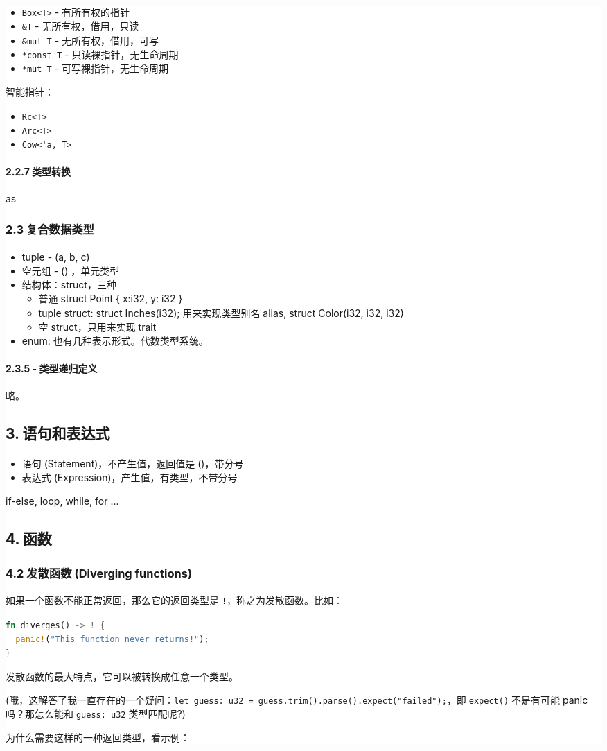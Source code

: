 - `Box<T>` - 有所有权的指针
- `&T` - 无所有权，借用，只读
- `&mut T` - 无所有权，借用，可写
- `*const T` - 只读裸指针，无生命周期
- `*mut T` - 可写裸指针，无生命周期

智能指针：

- `Rc<T>`
- `Arc<T>`
- `Cow<'a, T>`

#### 2.2.7 类型转换

as

### 2.3 复合数据类型

- tuple - (a, b, c)
- 空元组 - () ，单元类型
- 结构体：struct，三种
  - 普通 struct Point { x:i32, y: i32 }
  - tuple struct: struct Inches(i32); 用来实现类型别名 alias, struct Color(i32, i32, i32)
  - 空 struct，只用来实现 trait
- enum: 也有几种表示形式。代数类型系统。

#### 2.3.5 - 类型递归定义

略。

## 3. 语句和表达式

- 语句 (Statement)，不产生值，返回值是 ()，带分号
- 表达式 (Expression)，产生值，有类型，不带分号

if-else, loop, while, for ...

## 4. 函数

### 4.2 发散函数 (Diverging functions)

如果一个函数不能正常返回，那么它的返回类型是 `!`，称之为发散函数。比如：

```rust
fn diverges() -> ! {
  panic!("This function never returns!");
}
```

发散函数的最大特点，它可以被转换成任意一个类型。

(哦，这解答了我一直存在的一个疑问：`let guess: u32 = guess.trim().parse().expect("failed");`，即 `expect()` 不是有可能 panic 吗？那怎么能和 `guess: u32` 类型匹配呢?)

为什么需要这样的一种返回类型，看示例：
